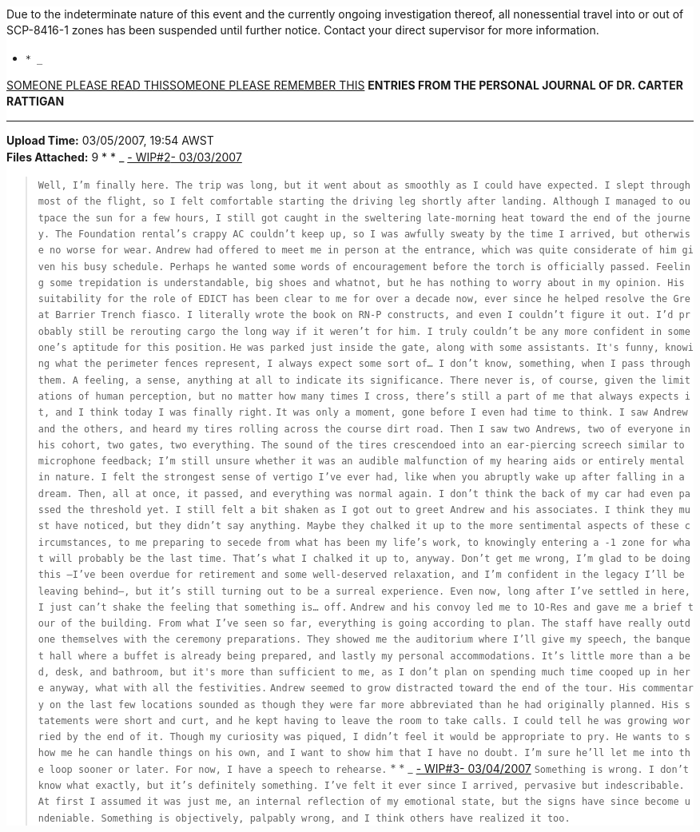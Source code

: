 Due to the indeterminate nature of this event and the currently ongoing investigation thereof, all nonessential travel into or out of SCP-8416-1 zones has been suspended until further notice. Contact your direct supervisor for more information.
  *     * _
[SOMEONE PLEASE READ THIS](javascript:;)[SOMEONE PLEASE REMEMBER THIS](javascript:;)
**ENTRIES FROM THE PERSONAL JOURNAL OF DR. CARTER RATTIGAN**
* * *
**Upload Time:** 03/05/2007, 19:54 AWST  
**Files Attached:** 9
    *       * _
[\- WIP#2](javascript:;)[\- 03/03/2007](javascript:;)
> `Well, I’m finally here. The trip was long, but it went about as smoothly as I could have expected. I slept through most of the flight, so I felt comfortable starting the driving leg shortly after landing. Although I managed to outpace the sun for a few hours, I still got caught in the sweltering late-morning heat toward the end of the journey. The Foundation rental’s crappy AC couldn’t keep up, so I was awfully sweaty by the time I arrived, but otherwise no worse for wear.`
> `Andrew had offered to meet me in person at the entrance, which was quite considerate of him given his busy schedule. Perhaps he wanted some words of encouragement before the torch is officially passed. Feeling some trepidation is understandable, big shoes and whatnot, but he has nothing to worry about in my opinion. His suitability for the role of EDICT has been clear to me for over a decade now, ever since he helped resolve the Great Barrier Trench fiasco. I literally wrote the book on RN-P constructs, and even I couldn’t figure it out. I’d probably still be rerouting cargo the long way if it weren’t for him. I truly couldn’t be any more confident in someone’s aptitude for this position.`
> `He was parked just inside the gate, along with some assistants. It's funny, knowing what the perimeter fences represent, I always expect some sort of… I don’t know, something, when I pass through them. A feeling, a sense, anything at all to indicate its significance. There never is, of course, given the limitations of human perception, but no matter how many times I cross, there’s still a part of me that always expects it, and I think today I was finally right.`
> `It was only a moment, gone before I even had time to think. I saw Andrew and the others, and heard my tires rolling across the course dirt road. Then I saw two Andrews, two of everyone in his cohort, two gates, two everything. The sound of the tires crescendoed into an ear-piercing screech similar to microphone feedback; I’m still unsure whether it was an audible malfunction of my hearing aids or entirely mental in nature. I felt the strongest sense of vertigo I’ve ever had, like when you abruptly wake up after falling in a dream. Then, all at once, it passed, and everything was normal again. I don’t think the back of my car had even passed the threshold yet. I still felt a bit shaken as I got out to greet Andrew and his associates. I think they must have noticed, but they didn’t say anything. Maybe they chalked it up to the more sentimental aspects of these circumstances, to me preparing to secede from what has been my life’s work, to knowingly entering a -1 zone for what will probably be the last time. That’s what I chalked it up to, anyway. Don’t get me wrong, I’m glad to be doing this —I’ve been overdue for retirement and some well-deserved relaxation, and I’m confident in the legacy I’ll be leaving behind—, but it’s still turning out to be a surreal experience. Even now, long after I’ve settled in here, I just can’t shake the feeling that something is… off.`
> `Andrew and his convoy led me to 1O-Res and gave me a brief tour of the building. From what I’ve seen so far, everything is going according to plan. The staff have really outdone themselves with the ceremony preparations. They showed me the auditorium where I’ll give my speech, the banquet hall where a buffet is already being prepared, and lastly my personal accommodations. It’s little more than a bed, desk, and bathroom, but it's more than sufficient to me, as I don’t plan on spending much time cooped up in here anyway, what with all the festivities.`
> `Andrew seemed to grow distracted toward the end of the tour. His commentary on the last few locations sounded as though they were far more abbreviated than he had originally planned. His statements were short and curt, and he kept having to leave the room to take calls. I could tell he was growing worried by the end of it. Though my curiosity was piqued, I didn’t feel it would be appropriate to pry. He wants to show me he can handle things on his own, and I want to show him that I have no doubt. I’m sure he’ll let me into the loop sooner or later. For now, I have a speech to rehearse.`
    *       * _
[\- WIP#3](javascript:;)[\- 03/04/2007](javascript:;)
> `Something is wrong. I don’t know what exactly, but it’s definitely something. I’ve felt it ever since I arrived, pervasive but indescribable. At first I assumed it was just me, an internal reflection of my emotional state, but the signs have since become undeniable. Something is objectively, palpably wrong, and I think others have realized it too.`